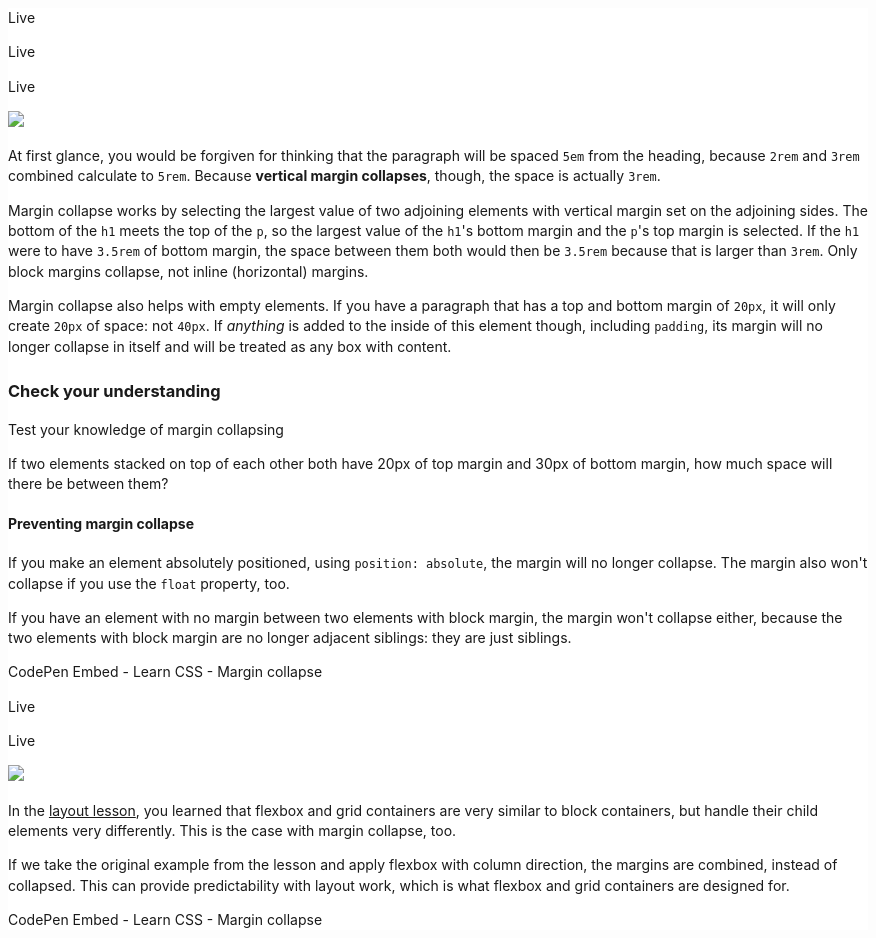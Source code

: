 Live

Live

Live

[![](https://assets.codepen.io/5928893/internal/avatars/users/default.png?fit=crop&format=auto&height=256&version=1616020020&width=256)](https://codepen.io/web-dot-dev)

At first glance, you would be forgiven for thinking that the paragraph will be spaced `5em` from the heading, because `2rem` and `3rem` combined calculate to `5rem`. Because **vertical margin collapses**, though, the space is actually `3rem`.

Margin collapse works by selecting the largest value of two adjoining elements with vertical margin set on the adjoining sides. The bottom of the `h1` meets the top of the `p`, so the largest value of the `h1`'s bottom margin and the `p`'s top margin is selected. If the `h1` were to have `3.5rem` of bottom margin, the space between them both would then be `3.5rem` because that is larger than `3rem`. Only block margins collapse, not inline (horizontal) margins.

Margin collapse also helps with empty elements. If you have a paragraph that has a top and bottom margin of `20px`, it will only create `20px` of space: not `40px`. If _anything_ is added to the inside of this element though, including `padding`, its margin will no longer collapse in itself and will be treated as any box with content.

### Check your understanding

Test your knowledge of margin collapsing

If two elements stacked on top of each other both have 20px of top margin and 30px of bottom margin, how much space will there be between them?

#### Preventing margin collapse

If you make an element absolutely positioned, using `position: absolute`, the margin will no longer collapse. The margin also won't collapse if you use the `float` property, too.

If you have an element with no margin between two elements with block margin, the margin won't collapse either, because the two elements with block margin are no longer adjacent siblings: they are just siblings.

  CodePen Embed - Learn CSS - Margin collapse  

Live

Live

[![](https://assets.codepen.io/5928893/internal/avatars/users/default.png?fit=crop&format=auto&height=256&version=1616020020&width=256)](https://codepen.io/web-dot-dev)

In the [layout lesson](https://web.dev/learn/css/layout), you learned that flexbox and grid containers are very similar to block containers, but handle their child elements very differently. This is the case with margin collapse, too.

If we take the original example from the lesson and apply flexbox with column direction, the margins are combined, instead of collapsed. This can provide predictability with layout work, which is what flexbox and grid containers are designed for.

  CodePen Embed - Learn CSS - Margin collapse  
